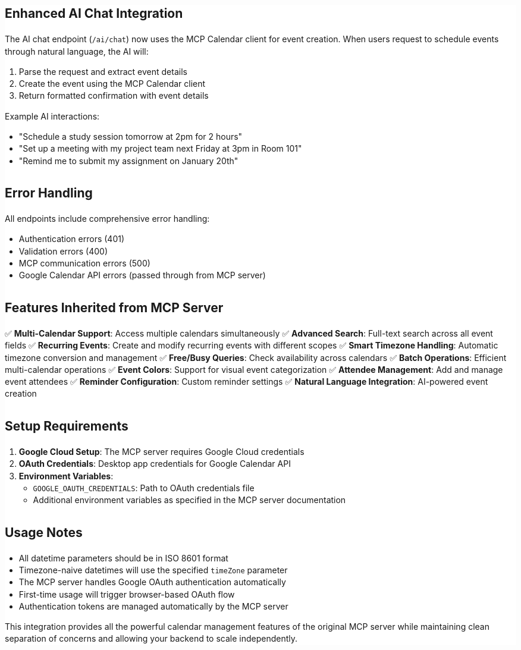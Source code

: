 ## Enhanced AI Chat Integration

The AI chat endpoint (`/ai/chat`) now uses the MCP Calendar client for event creation. When users request to schedule events through natural language, the AI will:

1. Parse the request and extract event details
2. Create the event using the MCP Calendar client
3. Return formatted confirmation with event details

Example AI interactions:
- "Schedule a study session tomorrow at 2pm for 2 hours"
- "Set up a meeting with my project team next Friday at 3pm in Room 101"
- "Remind me to submit my assignment on January 20th"

## Error Handling

All endpoints include comprehensive error handling:
- Authentication errors (401)
- Validation errors (400)
- MCP communication errors (500)
- Google Calendar API errors (passed through from MCP server)

## Features Inherited from MCP Server

✅ **Multi-Calendar Support**: Access multiple calendars simultaneously
✅ **Advanced Search**: Full-text search across all event fields
✅ **Recurring Events**: Create and modify recurring events with different scopes
✅ **Smart Timezone Handling**: Automatic timezone conversion and management
✅ **Free/Busy Queries**: Check availability across calendars
✅ **Batch Operations**: Efficient multi-calendar operations
✅ **Event Colors**: Support for visual event categorization
✅ **Attendee Management**: Add and manage event attendees
✅ **Reminder Configuration**: Custom reminder settings
✅ **Natural Language Integration**: AI-powered event creation

## Setup Requirements

1. **Google Cloud Setup**: The MCP server requires Google Cloud credentials
2. **OAuth Credentials**: Desktop app credentials for Google Calendar API
3. **Environment Variables**: 
   - `GOOGLE_OAUTH_CREDENTIALS`: Path to OAuth credentials file
   - Additional environment variables as specified in the MCP server documentation

## Usage Notes

- All datetime parameters should be in ISO 8601 format
- Timezone-naive datetimes will use the specified `timeZone` parameter
- The MCP server handles Google OAuth authentication automatically
- First-time usage will trigger browser-based OAuth flow
- Authentication tokens are managed automatically by the MCP server

This integration provides all the powerful calendar management features of the original MCP server while maintaining clean separation of concerns and allowing your backend to scale independently.
